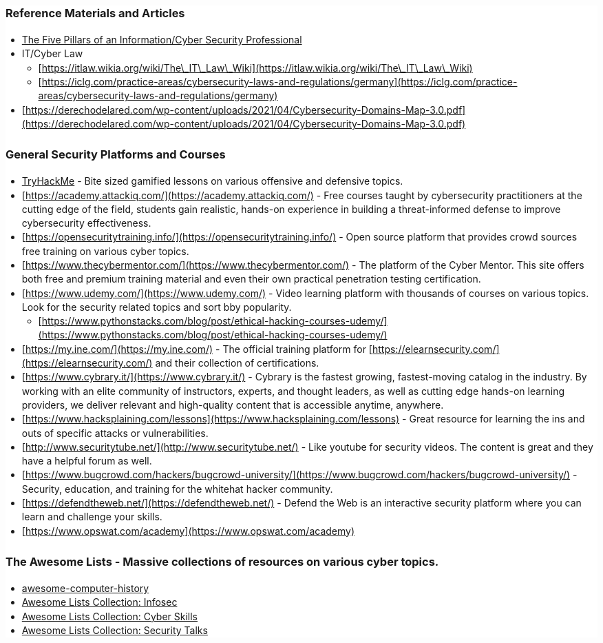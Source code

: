 ### Reference Materials and Articles

* [The Five Pillars of an Information/Cyber Security Professional](https://github.com/DFIRmadness/5pillars/blob/master/5-Pillars.md)
* IT/Cyber Law
  * [https://itlaw.wikia.org/wiki/The\_IT\_Law\_Wiki](https://itlaw.wikia.org/wiki/The\_IT\_Law\_Wiki)
  * [https://iclg.com/practice-areas/cybersecurity-laws-and-regulations/germany](https://iclg.com/practice-areas/cybersecurity-laws-and-regulations/germany)
* [https://derechodelared.com/wp-content/uploads/2021/04/Cybersecurity-Domains-Map-3.0.pdf](https://derechodelared.com/wp-content/uploads/2021/04/Cybersecurity-Domains-Map-3.0.pdf)

### **General Security Platforms and Courses**

* [TryHackMe](https://tryhackme.com/) - Bite sized gamified lessons on various offensive and defensive topics.
* [https://academy.attackiq.com/](https://academy.attackiq.com/) - Free courses taught by cybersecurity practitioners at the cutting edge of the field, students gain realistic, hands-on experience in building a threat-informed defense to improve cybersecurity effectiveness.
* [https://opensecuritytraining.info/](https://opensecuritytraining.info/) - Open source platform that provides crowd sources free training on various cyber topics.
* [https://www.thecybermentor.com/](https://www.thecybermentor.com/) - The platform of the Cyber Mentor. This site offers both free and premium training material and even their own practical penetration testing certification.
* [https://www.udemy.com/](https://www.udemy.com/) - Video learning platform with thousands of courses on various topics. Look for the security related topics and sort bby popularity.
  * [https://www.pythonstacks.com/blog/post/ethical-hacking-courses-udemy/](https://www.pythonstacks.com/blog/post/ethical-hacking-courses-udemy/)
* [https://my.ine.com/](https://my.ine.com/) - The official training platform for [https://elearnsecurity.com/](https://elearnsecurity.com/) and their collection of certifications.
* [https://www.cybrary.it/](https://www.cybrary.it/) - Cybrary is the fastest growing, fastest-moving catalog in the industry. By working with an elite community of instructors, experts, and thought leaders, as well as cutting edge hands-on learning providers, we deliver relevant and high-quality content that is accessible anytime, anywhere.
* [https://www.hacksplaining.com/lessons](https://www.hacksplaining.com/lessons) - Great resource for learning the ins and outs of specific attacks or vulnerabilities.
* [http://www.securitytube.net/](http://www.securitytube.net/) - Like youtube for security videos. The content is great and they have a helpful forum as well.
* [https://www.bugcrowd.com/hackers/bugcrowd-university/](https://www.bugcrowd.com/hackers/bugcrowd-university/) - Security, education, and training for the whitehat hacker community.
* [https://defendtheweb.net/](https://defendtheweb.net/) - Defend the Web is an interactive security platform where you can learn and challenge your skills.
* [https://www.opswat.com/academy](https://www.opswat.com/academy)

### The Awesome Lists - Massive collections of resources on various cyber topics.

* [awesome-computer-history](https://github.com/watson/awesome-computer-history)
* [Awesome Lists Collection: Infosec](https://github.com/onlurking/awesome-infosec)
* [Awesome Lists Collection: Cyber Skills](https://github.com/joe-shenouda/awesome-cyber-skills)
* [Awesome Lists Collection: Security Talks](https://github.com/PaulSec/awesome-sec-talks)

